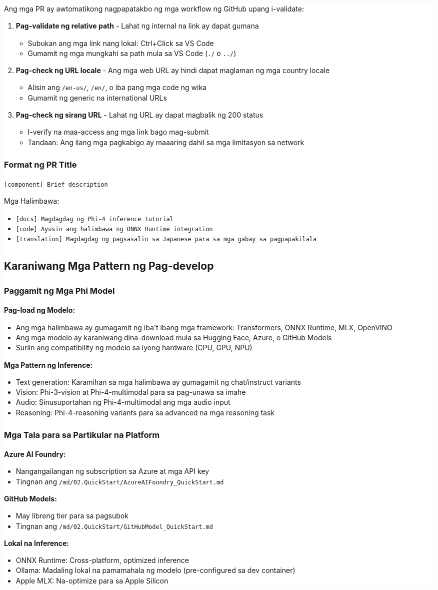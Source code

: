 Ang mga PR ay awtomatikong nagpapatakbo ng mga workflow ng GitHub upang i-validate:

1. **Pag-validate ng relative path** - Lahat ng internal na link ay dapat gumana
   - Subukan ang mga link nang lokal: Ctrl+Click sa VS Code
   - Gumamit ng mga mungkahi sa path mula sa VS Code (`./` o `../`)

2. **Pag-check ng URL locale** - Ang mga web URL ay hindi dapat maglaman ng mga country locale
   - Alisin ang `/en-us/`, `/en/`, o iba pang mga code ng wika
   - Gumamit ng generic na international URLs

3. **Pag-check ng sirang URL** - Lahat ng URL ay dapat magbalik ng 200 status
   - I-verify na maa-access ang mga link bago mag-submit
   - Tandaan: Ang ilang mga pagkabigo ay maaaring dahil sa mga limitasyon sa network

### Format ng PR Title

```
[component] Brief description
```

Mga Halimbawa:
- `[docs] Magdagdag ng Phi-4 inference tutorial`
- `[code] Ayusin ang halimbawa ng ONNX Runtime integration`
- `[translation] Magdagdag ng pagsasalin sa Japanese para sa mga gabay sa pagpapakilala`

## Karaniwang Mga Pattern ng Pag-develop

### Paggamit ng Mga Phi Model

**Pag-load ng Modelo:**
- Ang mga halimbawa ay gumagamit ng iba't ibang mga framework: Transformers, ONNX Runtime, MLX, OpenVINO
- Ang mga modelo ay karaniwang dina-download mula sa Hugging Face, Azure, o GitHub Models
- Suriin ang compatibility ng modelo sa iyong hardware (CPU, GPU, NPU)

**Mga Pattern ng Inference:**
- Text generation: Karamihan sa mga halimbawa ay gumagamit ng chat/instruct variants
- Vision: Phi-3-vision at Phi-4-multimodal para sa pag-unawa sa imahe
- Audio: Sinusuportahan ng Phi-4-multimodal ang mga audio input
- Reasoning: Phi-4-reasoning variants para sa advanced na mga reasoning task

### Mga Tala para sa Partikular na Platform

**Azure AI Foundry:**
- Nangangailangan ng subscription sa Azure at mga API key
- Tingnan ang `/md/02.QuickStart/AzureAIFoundry_QuickStart.md`

**GitHub Models:**
- May libreng tier para sa pagsubok
- Tingnan ang `/md/02.QuickStart/GitHubModel_QuickStart.md`

**Lokal na Inference:**
- ONNX Runtime: Cross-platform, optimized inference
- Ollama: Madaling lokal na pamamahala ng modelo (pre-configured sa dev container)
- Apple MLX: Na-optimize para sa Apple Silicon
